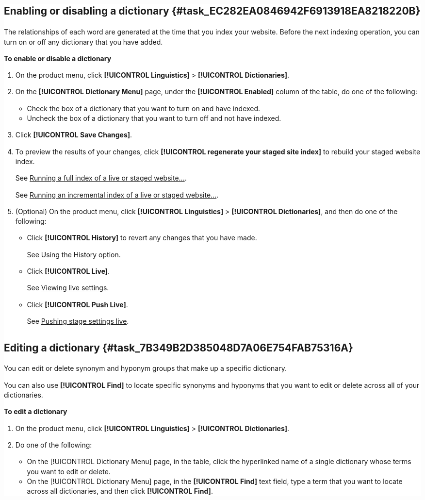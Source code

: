 ## Enabling or disabling a dictionary {#task_EC282EA0846942F6913918EA8218220B}

The relationships of each word are generated at the time that you index your website. Before the next indexing operation, you can turn on or off any dictionary that you have added.



**To enable or disable a dictionary** 

1. On the product menu, click **[!UICONTROL Linguistics]** > **[!UICONTROL Dictionaries]**.
1. On the **[!UICONTROL Dictionary Menu]** page, under the **[!UICONTROL Enabled]** column of the table, do one of the following:

    * Check the box of a dictionary that you want to turn on and have indexed. 
    * Uncheck the box of a dictionary that you want to turn off and not have indexed.

1. Click **[!UICONTROL Save Changes]**.
1. To preview the results of your changes, click **[!UICONTROL regenerate your staged site index]** to rebuild your staged website index.

   See [Running a full index of a live or staged website...](../c-about-index-menu/c-about-full-index.md#task_F7FE04D8A1654A7787FCCA31B45EB42D).

   See [Running an incremental index of a live or staged website...](../c-about-index-menu/c-about-incremental-index.md#task_9BFB6157F3884B2FAECB7E0E9CA318CB). 
1. (Optional) On the product menu, click **[!UICONTROL Linguistics]** > **[!UICONTROL Dictionaries]**, and then do one of the following:

    * Click **[!UICONTROL History]** to revert any changes that you have made.

      See [Using the History option](../t-using-the-history-option.md#task_70DD3F87A67242BBBD2CB27156F43002). 
    
    * Click **[!UICONTROL Live]**.

      See [Viewing live settings](../c-about-staging.md#task_401A0EBDB5DB4D4CA933CBA7BECDC10F). 
    
    * Click **[!UICONTROL Push Live]**.

      See [Pushing stage settings live](../c-about-staging.md#task_44306783B4C0408AAA58B471DAF2D9A4).

## Editing a dictionary {#task_7B349B2D385048D7A06E754FAB75316A}

You can edit or delete synonym and hyponym groups that make up a specific dictionary.



You can also use **[!UICONTROL Find]** to locate specific synonyms and hyponyms that you want to edit or delete across all of your dictionaries.

**To edit a dictionary** 

1. On the product menu, click **[!UICONTROL Linguistics]** > **[!UICONTROL Dictionaries]**.
1. Do one of the following:

    * On the [!UICONTROL Dictionary Menu] page, in the table, click the hyperlinked name of a single dictionary whose terms you want to edit or delete. 
    * On the [!UICONTROL Dictionary Menu] page, in the **[!UICONTROL Find]** text field, type a term that you want to locate across all dictionaries, and then click **[!UICONTROL Find]**.
